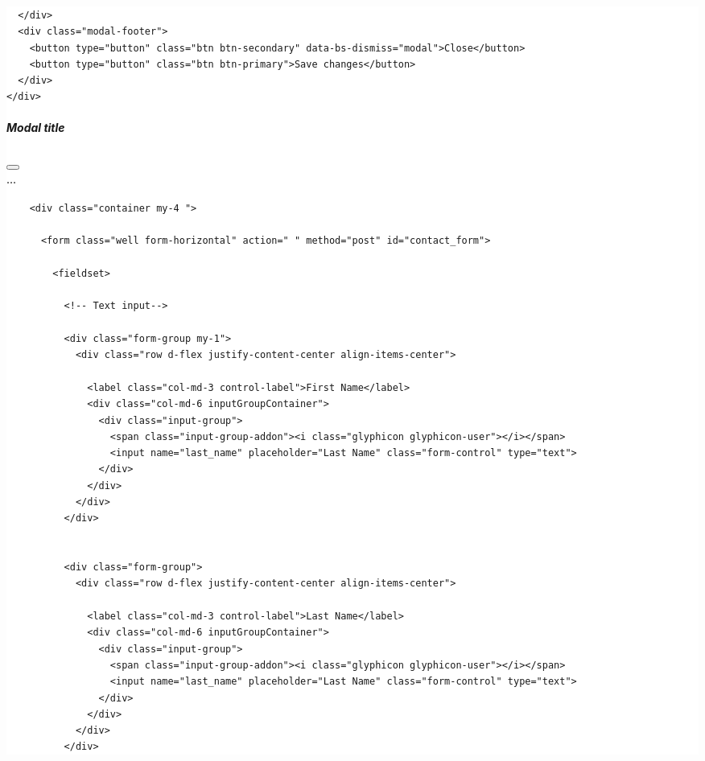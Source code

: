 

      </div>
      <div class="modal-footer">
        <button type="button" class="btn btn-secondary" data-bs-dismiss="modal">Close</button>
        <button type="button" class="btn btn-primary">Save changes</button>
      </div>
    </div>
  </div>
</div>





<div class="modal fade" id="SignupModal" tabindex="-1" aria-labelledby="SignupModalLabel" aria-hidden="true">
  <div class="modal-dialog">
    <div class="modal-content">
      <div class="modal-header">
        <h5 class="modal-title" id="SignupModalLabel">Modal title</h5>
        <button type="button" class="btn-close" data-bs-dismiss="modal" aria-label="Close"></button>
      </div>
      <div class="modal-body">
        ...

        <div class="container my-4 ">

          <form class="well form-horizontal" action=" " method="post" id="contact_form">

            <fieldset>

              <!-- Text input-->

              <div class="form-group my-1">
                <div class="row d-flex justify-content-center align-items-center">

                  <label class="col-md-3 control-label">First Name</label>
                  <div class="col-md-6 inputGroupContainer">
                    <div class="input-group">
                      <span class="input-group-addon"><i class="glyphicon glyphicon-user"></i></span>
                      <input name="last_name" placeholder="Last Name" class="form-control" type="text">
                    </div>
                  </div>
                </div>
              </div>


              <div class="form-group">
                <div class="row d-flex justify-content-center align-items-center">

                  <label class="col-md-3 control-label">Last Name</label>
                  <div class="col-md-6 inputGroupContainer">
                    <div class="input-group">
                      <span class="input-group-addon"><i class="glyphicon glyphicon-user"></i></span>
                      <input name="last_name" placeholder="Last Name" class="form-control" type="text">
                    </div>
                  </div>
                </div>
              </div>
